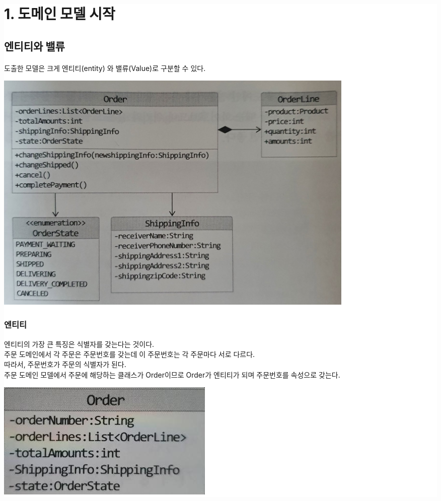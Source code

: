 # 1. 도메인 모델 시작

## 엔티티와 밸류

도출한 모델은 크게 엔티티\(entity\) 와 밸류\(Value\)로 구분할 수 있다.

![](../../.gitbook/assets/image%20%2856%29.png)

### 엔티티

엔티티의 가장 큰 특징은 식별자를 갖는다는 것이다.  
주문 도메인에서 각 주문은 주문번호를 갖는데 이 주문번호는 각 주문마다 서로 다르다.  
따라서, 주문번호가 주문의 식별자가 된다.  
주문 도메인 모델에서 주문에 해당하는 클래스가 Order이므로 Order가 엔티티가 되며 주문번호를 속성으로 갖는다.

![](../../.gitbook/assets/image%20%2855%29.png)
